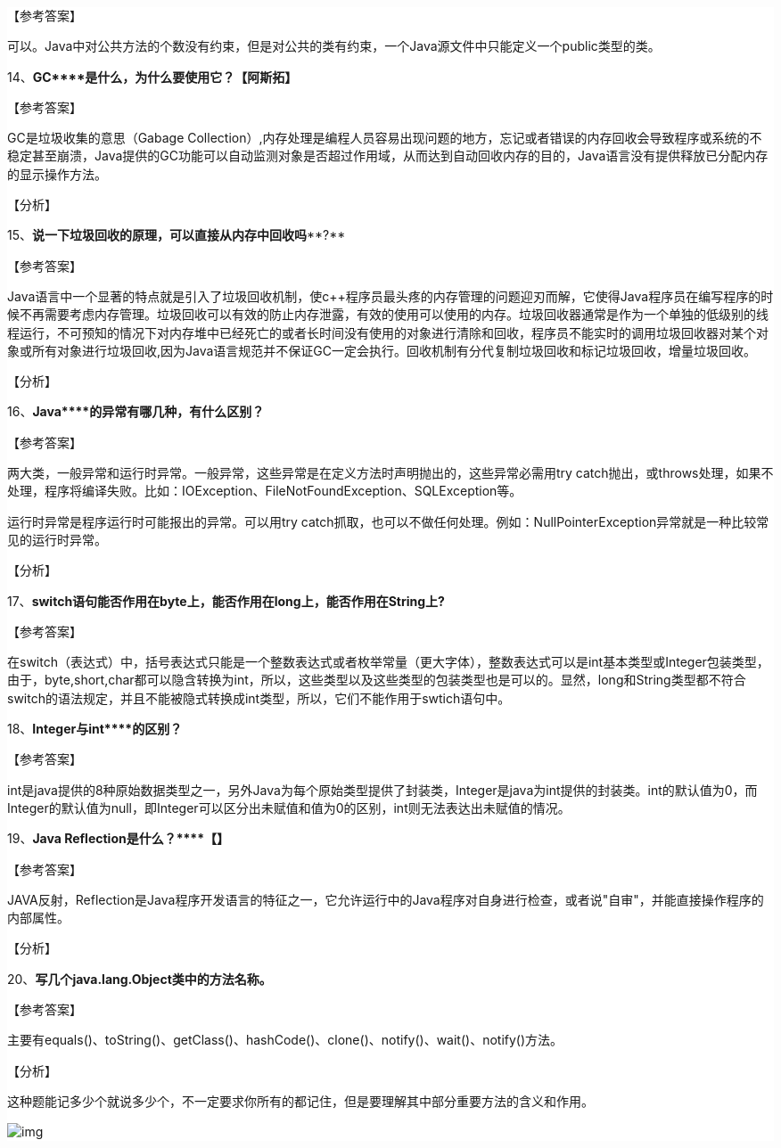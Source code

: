 【参考答案】

可以。Java中对公共方法的个数没有约束，但是对公共的类有约束，一个Java源文件中只能定义一个public类型的类。

14、**GC****是什么，为什么要使用它？【阿斯拓】**

【参考答案】

GC是垃圾收集的意思（Gabage Collection）,内存处理是编程人员容易出现问题的地方，忘记或者错误的内存回收会导致程序或系统的不稳定甚至崩溃，Java提供的GC功能可以自动监测对象是否超过作用域，从而达到自动回收内存的目的，Java语言没有提供释放已分配内存的显示操作方法。

【分析】

15、**说一下垃圾回收的原理，可以直接从内存中回收吗****?**

【参考答案】

Java语言中一个显著的特点就是引入了垃圾回收机制，使c++程序员最头疼的内存管理的问题迎刃而解，它使得Java程序员在编写程序的时候不再需要考虑内存管理。垃圾回收可以有效的防止内存泄露，有效的使用可以使用的内存。垃圾回收器通常是作为一个单独的低级别的线程运行，不可预知的情况下对内存堆中已经死亡的或者长时间没有使用的对象进行清除和回收，程序员不能实时的调用垃圾回收器对某个对象或所有对象进行垃圾回收,因为Java语言规范并不保证GC一定会执行。回收机制有分代复制垃圾回收和标记垃圾回收，增量垃圾回收。

【分析】

16、**Java****的异常有哪几种，有什么区别？**

【参考答案】

两大类，一般异常和运行时异常。一般异常，这些异常是在定义方法时声明抛出的，这些异常必需用try catch抛出，或throws处理，如果不处理，程序将编译失败。比如：IOException、FileNotFoundException、SQLException等。

运行时异常是程序运行时可能报出的异常。可以用try catch抓取，也可以不做任何处理。例如：NullPointerException异常就是一种比较常见的运行时异常。

【分析】

17、**switch****语句能否作用在****byte****上，能否作用在****long****上，能否作用在****String****上****?**

【参考答案】

在switch（表达式）中，括号表达式只能是一个整数表达式或者枚举常量（更大字体），整数表达式可以是int基本类型或Integer包装类型，由于，byte,short,char都可以隐含转换为int，所以，这些类型以及这些类型的包装类型也是可以的。显然，long和String类型都不符合switch的语法规定，并且不能被隐式转换成int类型，所以，它们不能作用于swtich语句中。

18、**Integer****与****int****的区别？**

【参考答案】

int是java提供的8种原始数据类型之一，另外Java为每个原始类型提供了封装类，Integer是java为int提供的封装类。int的默认值为0，而Integer的默认值为null，即Integer可以区分出未赋值和值为0的区别，int则无法表达出未赋值的情况。

19、**Java Reflection****是什么****？****【】**

【参考答案】

JAVA反射，Reflection是Java程序开发语言的特征之一，它允许运行中的Java程序对自身进行检查，或者说"自审"，并能直接操作程序的内部属性。

【分析】

20、**写几个****java.lang.Object****类中的方法名称。**

【参考答案】

主要有equals()、toString()、getClass()、hashCode()、clone()、notify()、wait()、notify()方法。

【分析】

这种题能记多少个就说多少个，不一定要求你所有的都记住，但是要理解其中部分重要方法的含义和作用。

![img](https://gpic.qpic.cn/gbar_pic/jbII6ibGt34j4Jicibiaw8ibe4SkQBGgIicj6bR0ZKwKDrwjB89ea3XMxHAQ/0)